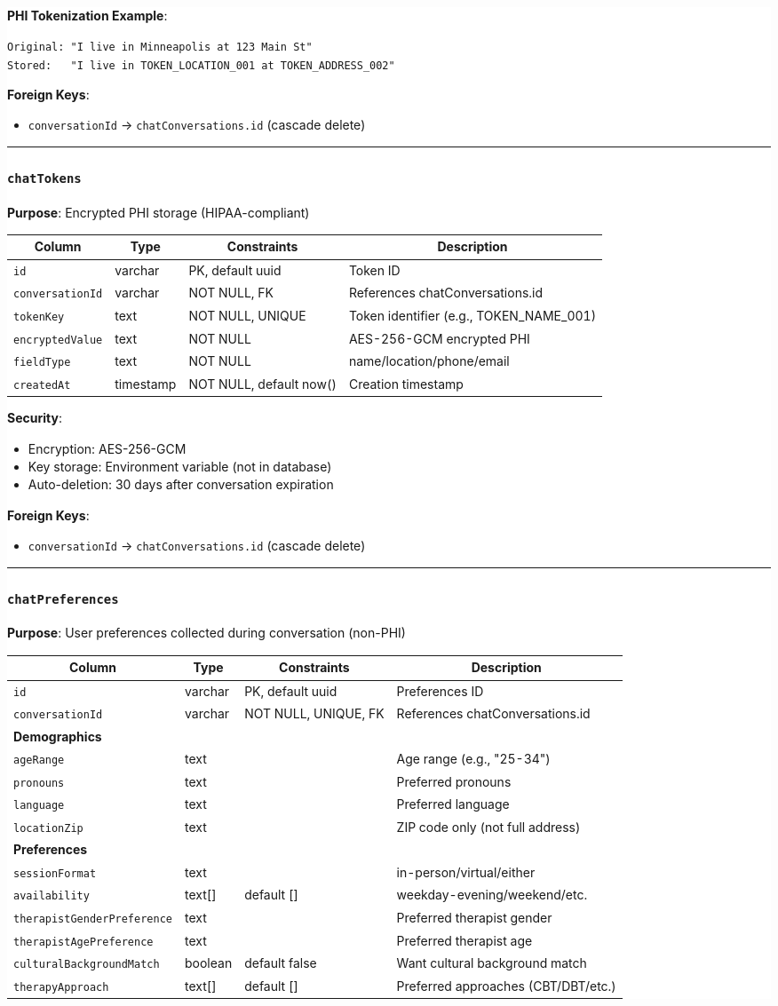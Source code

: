 
**PHI Tokenization Example**:
```
Original: "I live in Minneapolis at 123 Main St"
Stored:   "I live in TOKEN_LOCATION_001 at TOKEN_ADDRESS_002"
```

**Foreign Keys**:
- `conversationId` → `chatConversations.id` (cascade delete)

---

### `chatTokens`
**Purpose**: Encrypted PHI storage (HIPAA-compliant)

| Column | Type | Constraints | Description |
|--------|------|-------------|-------------|
| `id` | varchar | PK, default uuid | Token ID |
| `conversationId` | varchar | NOT NULL, FK | References chatConversations.id |
| `tokenKey` | text | NOT NULL, UNIQUE | Token identifier (e.g., TOKEN_NAME_001) |
| `encryptedValue` | text | NOT NULL | AES-256-GCM encrypted PHI |
| `fieldType` | text | NOT NULL | name/location/phone/email |
| `createdAt` | timestamp | NOT NULL, default now() | Creation timestamp |

**Security**:
- Encryption: AES-256-GCM
- Key storage: Environment variable (not in database)
- Auto-deletion: 30 days after conversation expiration

**Foreign Keys**:
- `conversationId` → `chatConversations.id` (cascade delete)

---

### `chatPreferences`
**Purpose**: User preferences collected during conversation (non-PHI)

| Column | Type | Constraints | Description |
|--------|------|-------------|-------------|
| `id` | varchar | PK, default uuid | Preferences ID |
| `conversationId` | varchar | NOT NULL, UNIQUE, FK | References chatConversations.id |
| **Demographics** | | | |
| `ageRange` | text | | Age range (e.g., "25-34") |
| `pronouns` | text | | Preferred pronouns |
| `language` | text | | Preferred language |
| `locationZip` | text | | ZIP code only (not full address) |
| **Preferences** | | | |
| `sessionFormat` | text | | in-person/virtual/either |
| `availability` | text[] | default [] | weekday-evening/weekend/etc. |
| `therapistGenderPreference` | text | | Preferred therapist gender |
| `therapistAgePreference` | text | | Preferred therapist age |
| `culturalBackgroundMatch` | boolean | default false | Want cultural background match |
| `therapyApproach` | text[] | default [] | Preferred approaches (CBT/DBT/etc.) |